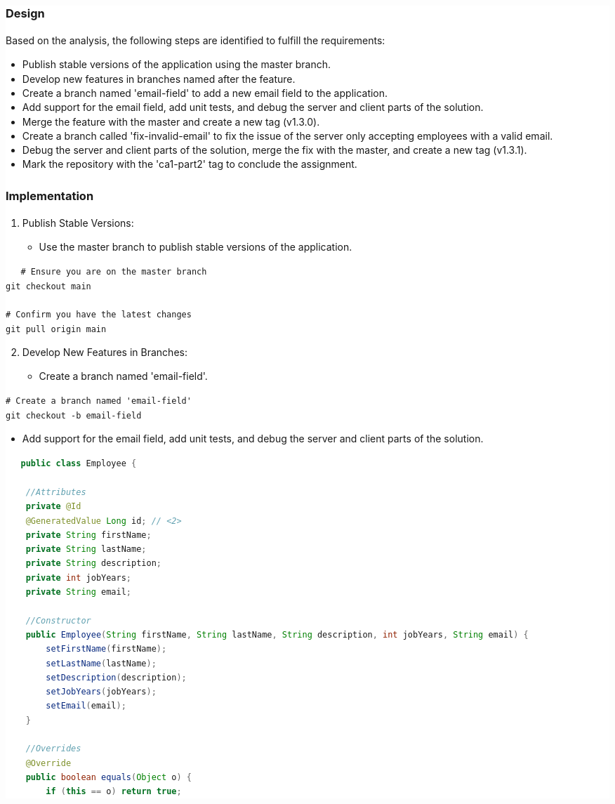 ### Design

Based on the analysis, the following steps are identified to fulfill the requirements:

- Publish stable versions of the application using the master branch.
- Develop new features in branches named after the feature.
- Create a branch named 'email-field' to add a new email field to the application.
- Add support for the email field, add unit tests, and debug the server and client parts of the solution.
- Merge the feature with the master and create a new tag (v1.3.0).
- Create a branch called 'fix-invalid-email' to fix the issue of the server only accepting employees with a valid email.
- Debug the server and client parts of the solution, merge the fix with the master, and create a new tag (v1.3.1).
- Mark the repository with the 'ca1-part2' tag to conclude the assignment.

### Implementation

1. Publish Stable Versions:

    - Use the master branch to publish stable versions of the application.

```
   # Ensure you are on the master branch
git checkout main

# Confirm you have the latest changes
git pull origin main
```

2. Develop New Features in Branches:

    - Create a branch named 'email-field'.

```
# Create a branch named 'email-field'
git checkout -b email-field
```

- Add support for the email field, add unit tests, and debug the server and client parts of the solution.

```java
   public class Employee {

    //Attributes
    private @Id
    @GeneratedValue Long id; // <2>
    private String firstName;
    private String lastName;
    private String description;
    private int jobYears;
    private String email;

    //Constructor
    public Employee(String firstName, String lastName, String description, int jobYears, String email) {
        setFirstName(firstName);
        setLastName(lastName);
        setDescription(description);
        setJobYears(jobYears);
        setEmail(email);
    }

    //Overrides
    @Override
    public boolean equals(Object o) {
        if (this == o) return true;
```